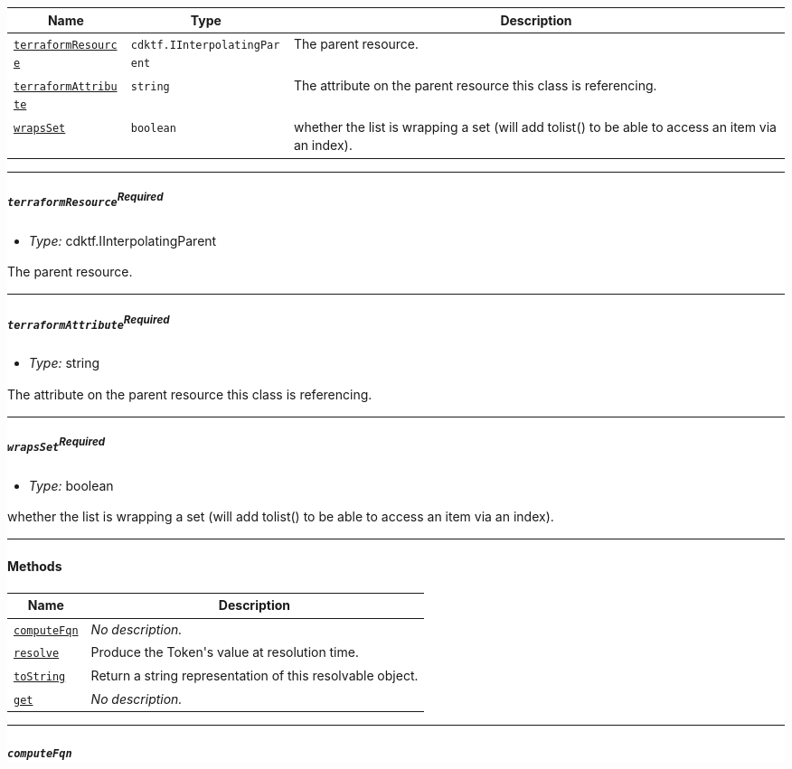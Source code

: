 | **Name** | **Type** | **Description** |
| --- | --- | --- |
| <code><a href="#@cdktf/provider-spotinst.multaiRoutingRule.MultaiRoutingRuleTagsList.Initializer.parameter.terraformResource">terraformResource</a></code> | <code>cdktf.IInterpolatingParent</code> | The parent resource. |
| <code><a href="#@cdktf/provider-spotinst.multaiRoutingRule.MultaiRoutingRuleTagsList.Initializer.parameter.terraformAttribute">terraformAttribute</a></code> | <code>string</code> | The attribute on the parent resource this class is referencing. |
| <code><a href="#@cdktf/provider-spotinst.multaiRoutingRule.MultaiRoutingRuleTagsList.Initializer.parameter.wrapsSet">wrapsSet</a></code> | <code>boolean</code> | whether the list is wrapping a set (will add tolist() to be able to access an item via an index). |

---

##### `terraformResource`<sup>Required</sup> <a name="terraformResource" id="@cdktf/provider-spotinst.multaiRoutingRule.MultaiRoutingRuleTagsList.Initializer.parameter.terraformResource"></a>

- *Type:* cdktf.IInterpolatingParent

The parent resource.

---

##### `terraformAttribute`<sup>Required</sup> <a name="terraformAttribute" id="@cdktf/provider-spotinst.multaiRoutingRule.MultaiRoutingRuleTagsList.Initializer.parameter.terraformAttribute"></a>

- *Type:* string

The attribute on the parent resource this class is referencing.

---

##### `wrapsSet`<sup>Required</sup> <a name="wrapsSet" id="@cdktf/provider-spotinst.multaiRoutingRule.MultaiRoutingRuleTagsList.Initializer.parameter.wrapsSet"></a>

- *Type:* boolean

whether the list is wrapping a set (will add tolist() to be able to access an item via an index).

---

#### Methods <a name="Methods" id="Methods"></a>

| **Name** | **Description** |
| --- | --- |
| <code><a href="#@cdktf/provider-spotinst.multaiRoutingRule.MultaiRoutingRuleTagsList.computeFqn">computeFqn</a></code> | *No description.* |
| <code><a href="#@cdktf/provider-spotinst.multaiRoutingRule.MultaiRoutingRuleTagsList.resolve">resolve</a></code> | Produce the Token's value at resolution time. |
| <code><a href="#@cdktf/provider-spotinst.multaiRoutingRule.MultaiRoutingRuleTagsList.toString">toString</a></code> | Return a string representation of this resolvable object. |
| <code><a href="#@cdktf/provider-spotinst.multaiRoutingRule.MultaiRoutingRuleTagsList.get">get</a></code> | *No description.* |

---

##### `computeFqn` <a name="computeFqn" id="@cdktf/provider-spotinst.multaiRoutingRule.MultaiRoutingRuleTagsList.computeFqn"></a>
